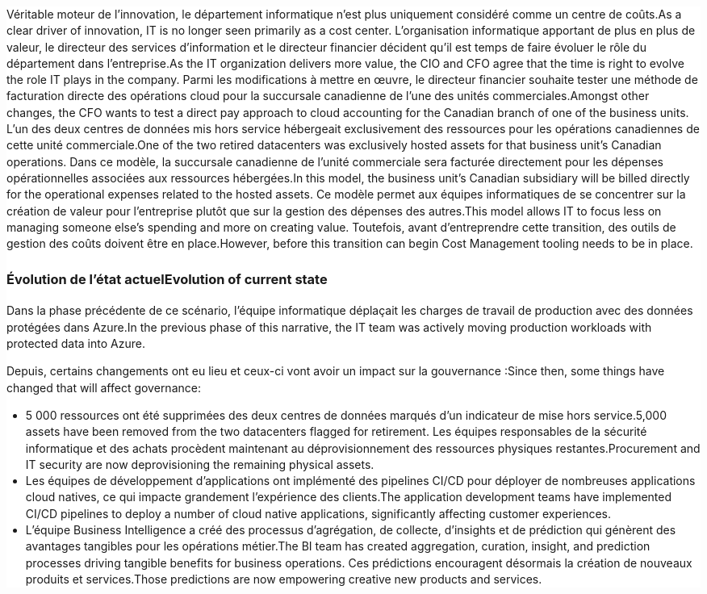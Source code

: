 <span data-ttu-id="d679f-108">Véritable moteur de l’innovation, le département informatique n’est plus uniquement considéré comme un centre de coûts.</span><span class="sxs-lookup"><span data-stu-id="d679f-108">As a clear driver of innovation, IT is no longer seen primarily as a cost center.</span></span> <span data-ttu-id="d679f-109">L’organisation informatique apportant de plus en plus de valeur, le directeur des services d’information et le directeur financier décident qu’il est temps de faire évoluer le rôle du département dans l’entreprise.</span><span class="sxs-lookup"><span data-stu-id="d679f-109">As the IT organization delivers more value, the CIO and CFO agree that the time is right to evolve the role IT plays in the company.</span></span> <span data-ttu-id="d679f-110">Parmi les modifications à mettre en œuvre, le directeur financier souhaite tester une méthode de facturation directe des opérations cloud pour la succursale canadienne de l’une des unités commerciales.</span><span class="sxs-lookup"><span data-stu-id="d679f-110">Amongst other changes, the CFO wants to test a direct pay approach to cloud accounting for the Canadian branch of one of the business units.</span></span> <span data-ttu-id="d679f-111">L’un des deux centres de données mis hors service hébergeait exclusivement des ressources pour les opérations canadiennes de cette unité commerciale.</span><span class="sxs-lookup"><span data-stu-id="d679f-111">One of the two retired datacenters was exclusively hosted assets for that business unit’s Canadian operations.</span></span> <span data-ttu-id="d679f-112">Dans ce modèle, la succursale canadienne de l’unité commerciale sera facturée directement pour les dépenses opérationnelles associées aux ressources hébergées.</span><span class="sxs-lookup"><span data-stu-id="d679f-112">In this model, the business unit’s Canadian subsidiary will be billed directly for the operational expenses related to the hosted assets.</span></span> <span data-ttu-id="d679f-113">Ce modèle permet aux équipes informatiques de se concentrer sur la création de valeur pour l’entreprise plutôt que sur la gestion des dépenses des autres.</span><span class="sxs-lookup"><span data-stu-id="d679f-113">This model allows IT to focus less on managing someone else’s spending and more on creating value.</span></span> <span data-ttu-id="d679f-114">Toutefois, avant d’entreprendre cette transition, des outils de gestion des coûts doivent être en place.</span><span class="sxs-lookup"><span data-stu-id="d679f-114">However, before this transition can begin Cost Management tooling needs to be in place.</span></span>

### <a name="evolution-of-current-state"></a><span data-ttu-id="d679f-115">Évolution de l’état actuel</span><span class="sxs-lookup"><span data-stu-id="d679f-115">Evolution of current state</span></span>

<span data-ttu-id="d679f-116">Dans la phase précédente de ce scénario, l’équipe informatique déplaçait les charges de travail de production avec des données protégées dans Azure.</span><span class="sxs-lookup"><span data-stu-id="d679f-116">In the previous phase of this narrative, the IT team was actively moving production workloads with protected data into Azure.</span></span>

<span data-ttu-id="d679f-117">Depuis, certains changements ont eu lieu et ceux-ci vont avoir un impact sur la gouvernance :</span><span class="sxs-lookup"><span data-stu-id="d679f-117">Since then, some things have changed that will affect governance:</span></span>

- <span data-ttu-id="d679f-118">5 000 ressources ont été supprimées des deux centres de données marqués d’un indicateur de mise hors service.</span><span class="sxs-lookup"><span data-stu-id="d679f-118">5,000 assets have been removed from the two datacenters flagged for retirement.</span></span> <span data-ttu-id="d679f-119">Les équipes responsables de la sécurité informatique et des achats procèdent maintenant au déprovisionnement des ressources physiques restantes.</span><span class="sxs-lookup"><span data-stu-id="d679f-119">Procurement and IT security are now deprovisioning the remaining physical assets.</span></span>
- <span data-ttu-id="d679f-120">Les équipes de développement d’applications ont implémenté des pipelines CI/CD pour déployer de nombreuses applications cloud natives, ce qui impacte grandement l’expérience des clients.</span><span class="sxs-lookup"><span data-stu-id="d679f-120">The application development teams have implemented CI/CD pipelines to deploy a number of cloud native applications, significantly affecting customer experiences.</span></span>
- <span data-ttu-id="d679f-121">L’équipe Business Intelligence a créé des processus d’agrégation, de collecte, d’insights et de prédiction qui génèrent des avantages tangibles pour les opérations métier.</span><span class="sxs-lookup"><span data-stu-id="d679f-121">The BI team has created aggregation, curation, insight, and prediction processes driving tangible benefits for business operations.</span></span> <span data-ttu-id="d679f-122">Ces prédictions encouragent désormais la création de nouveaux produits et services.</span><span class="sxs-lookup"><span data-stu-id="d679f-122">Those predictions are now empowering creative new products and services.</span></span>
